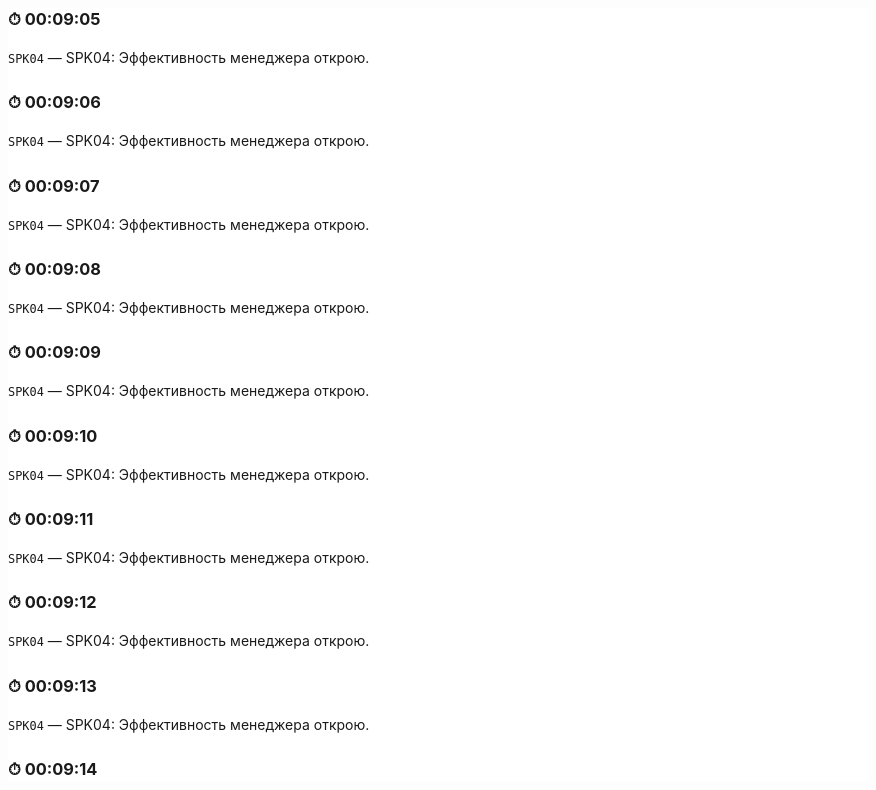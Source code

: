 <a id="tc000905"></a>

### ⏱ 00:09:05

`SPK04` — SPK04:  Эффективность менеджера открою.

<a id="tc000906"></a>

### ⏱ 00:09:06

`SPK04` — SPK04:  Эффективность менеджера открою.

<a id="tc000907"></a>

### ⏱ 00:09:07

`SPK04` — SPK04:  Эффективность менеджера открою.

<a id="tc000908"></a>

### ⏱ 00:09:08

`SPK04` — SPK04:  Эффективность менеджера открою.

<a id="tc000909"></a>

### ⏱ 00:09:09

`SPK04` — SPK04:  Эффективность менеджера открою.

<a id="tc000910"></a>

### ⏱ 00:09:10

`SPK04` — SPK04:  Эффективность менеджера открою.

<a id="tc000911"></a>

### ⏱ 00:09:11

`SPK04` — SPK04:  Эффективность менеджера открою.

<a id="tc000912"></a>

### ⏱ 00:09:12

`SPK04` — SPK04:  Эффективность менеджера открою.

<a id="tc000913"></a>

### ⏱ 00:09:13

`SPK04` — SPK04:  Эффективность менеджера открою.

<a id="tc000914"></a>

### ⏱ 00:09:14
